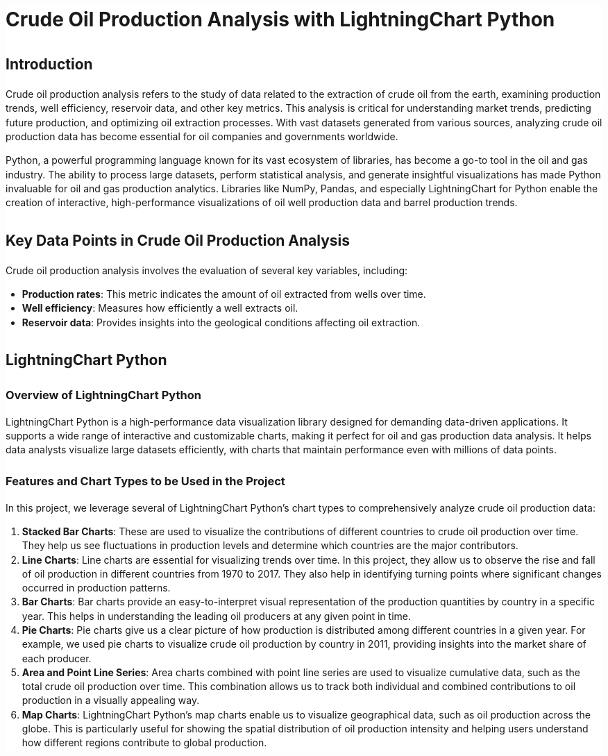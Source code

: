 # Crude Oil Production Analysis with LightningChart Python

## Introduction
Crude oil production analysis refers to the study of data related to the extraction of crude oil from the earth, examining production trends, well efficiency, reservoir data, and other key metrics. This analysis is critical for understanding market trends, predicting future production, and optimizing oil extraction processes. With vast datasets generated from various sources, analyzing crude oil production data has become essential for oil companies and governments worldwide.

Python, a powerful programming language known for its vast ecosystem of libraries, has become a go-to tool in the oil and gas industry. The ability to process large datasets, perform statistical analysis, and generate insightful visualizations has made Python invaluable for oil and gas production analytics. Libraries like NumPy, Pandas, and especially LightningChart for Python enable the creation of interactive, high-performance visualizations of oil well production data and barrel production trends.

## Key Data Points in Crude Oil Production Analysis
Crude oil production analysis involves the evaluation of several key variables, including:
- **Production rates**: This metric indicates the amount of oil extracted from wells over time.
- **Well efficiency**: Measures how efficiently a well extracts oil.
- **Reservoir data**: Provides insights into the geological conditions affecting oil extraction.

## LightningChart Python

### Overview of LightningChart Python
LightningChart Python is a high-performance data visualization library designed for demanding data-driven applications. It supports a wide range of interactive and customizable charts, making it perfect for oil and gas production data analysis. It helps data analysts visualize large datasets efficiently, with charts that maintain performance even with millions of data points.

### Features and Chart Types to be Used in the Project
In this project, we leverage several of LightningChart Python’s chart types to comprehensively analyze crude oil production data:
1. **Stacked Bar Charts**: These are used to visualize the contributions of different countries to crude oil production over time. They help us see fluctuations in production levels and determine which countries are the major contributors. 
2. **Line Charts**: Line charts are essential for visualizing trends over time. In this project, they allow us to observe the rise and fall of oil production in different countries from 1970 to 2017. They also help in identifying turning points where significant changes occurred in production patterns. 
3. **Bar Charts**: Bar charts provide an easy-to-interpret visual representation of the production quantities by country in a specific year. This helps in understanding the leading oil producers at any given point in time. 
4. **Pie Charts**: Pie charts give us a clear picture of how production is distributed among different countries in a given year. For example, we used pie charts to visualize crude oil production by country in 2011, providing insights into the market share of each producer. 
5. **Area and Point Line Series**: Area charts combined with point line series are used to visualize cumulative data, such as the total crude oil production over time. This combination allows us to track both individual and combined contributions to oil production in a visually appealing way. 
6. **Map Charts**: LightningChart Python’s map charts enable us to visualize geographical data, such as oil production across the globe. This is particularly useful for showing the spatial distribution of oil production intensity and helping users understand how different regions contribute to global production.

